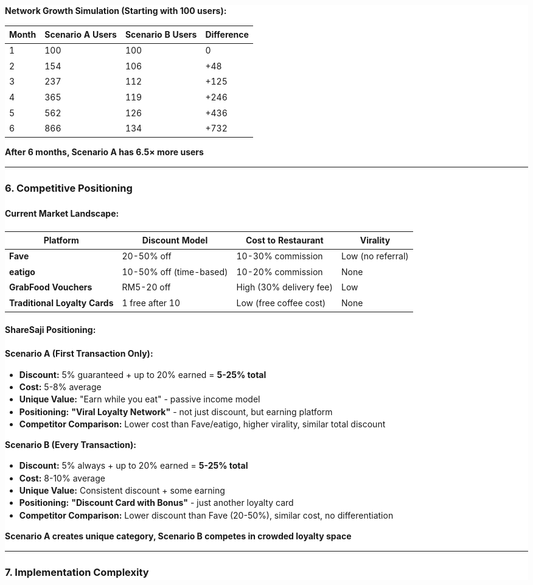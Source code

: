 **Network Growth Simulation (Starting with 100 users):**

| Month | Scenario A Users | Scenario B Users | Difference |
|-------|-----------------|------------------|------------|
| 1     | 100             | 100              | 0          |
| 2     | 154             | 106              | +48        |
| 3     | 237             | 112              | +125       |
| 4     | 365             | 119              | +246       |
| 5     | 562             | 126              | +436       |
| 6     | 866             | 134              | +732       |

**After 6 months, Scenario A has 6.5× more users**

---

### 6. Competitive Positioning

#### **Current Market Landscape:**

| Platform | Discount Model | Cost to Restaurant | Virality |
|----------|---------------|-------------------|----------|
| **Fave** | 20-50% off | 10-30% commission | Low (no referral) |
| **eatigo** | 10-50% off (time-based) | 10-20% commission | None |
| **GrabFood Vouchers** | RM5-20 off | High (30% delivery fee) | Low |
| **Traditional Loyalty Cards** | 1 free after 10 | Low (free coffee cost) | None |

#### **ShareSaji Positioning:**

**Scenario A (First Transaction Only):**
- **Discount:** 5% guaranteed + up to 20% earned = **5-25% total**
- **Cost:** 5-8% average
- **Unique Value:** "Earn while you eat" - passive income model
- **Positioning:** **"Viral Loyalty Network"** - not just discount, but earning platform
- **Competitor Comparison:** Lower cost than Fave/eatigo, higher virality, similar total discount

**Scenario B (Every Transaction):**
- **Discount:** 5% always + up to 20% earned = **5-25% total**
- **Cost:** 8-10% average
- **Unique Value:** Consistent discount + some earning
- **Positioning:** **"Discount Card with Bonus"** - just another loyalty card
- **Competitor Comparison:** Lower discount than Fave (20-50%), similar cost, no differentiation

**Scenario A creates unique category, Scenario B competes in crowded loyalty space**

---

### 7. Implementation Complexity
